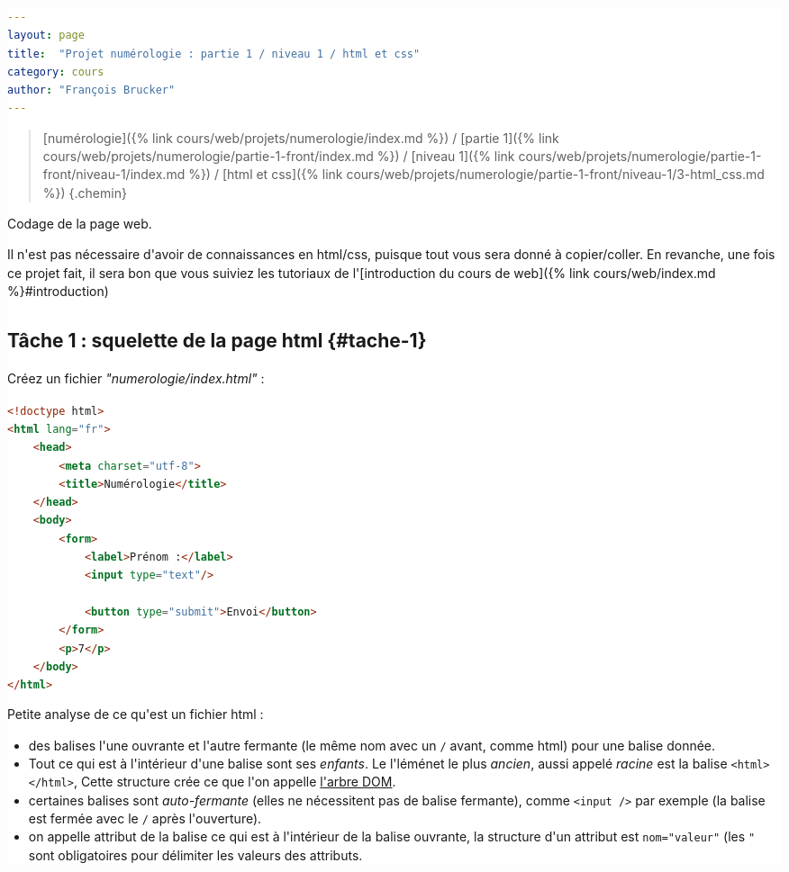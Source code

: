 ```yaml
---
layout: page
title:  "Projet numérologie : partie 1 / niveau 1 / html et css"
category: cours
author: "François Brucker"
---
```


> [numérologie]({% link cours/web/projets/numerologie/index.md %}) / [partie 1]({% link cours/web/projets/numerologie/partie-1-front/index.md %}) / [niveau 1]({% link cours/web/projets/numerologie/partie-1-front/niveau-1/index.md %}) / [html et css]({% link cours/web/projets/numerologie/partie-1-front/niveau-1/3-html_css.md %})
{.chemin}

Codage de la page web.

Il n'est pas nécessaire d'avoir de connaissances en html/css, puisque tout vous sera donné à copier/coller. En revanche, une fois ce projet fait, il sera bon que vous suiviez les tutoriaux de l'[introduction du cours de web]({% link cours/web/index.md %}#introduction)

## Tâche 1 : squelette de la page html {#tache-1}

Créez un fichier *"numerologie/index.html"* :

```html
<!doctype html>
<html lang="fr">
    <head>
        <meta charset="utf-8">
        <title>Numérologie</title>
    </head>
    <body>
        <form>
            <label>Prénom :</label>
            <input type="text"/>

            <button type="submit">Envoi</button>
        </form>
        <p>7</p>
    </body>
</html>
```

Petite analyse de ce qu'est un fichier html :

* des balises l'une ouvrante et l'autre fermante (le même nom avec un `/` avant, comme html) pour une balise donnée.
* Tout ce qui est à l'intérieur d'une balise sont ses *enfants*. Le l'léménet le plus *ancien*, aussi appelé *racine* est la balise `<html></html>`, Cette structure crée ce que l'on appelle [l'arbre DOM](https://la-cascade.io/le-dom-cest-quoi-exactement/).
* certaines balises sont *auto-fermante* (elles ne nécessitent pas de balise fermante), comme `<input />` par exemple (la balise est fermée avec le `/` après l'ouverture).
* on appelle attribut de la balise ce qui est à l'intérieur de la balise ouvrante, la structure d'un attribut est `nom="valeur"` (les `"` sont obligatoires pour délimiter les valeurs des attributs.
